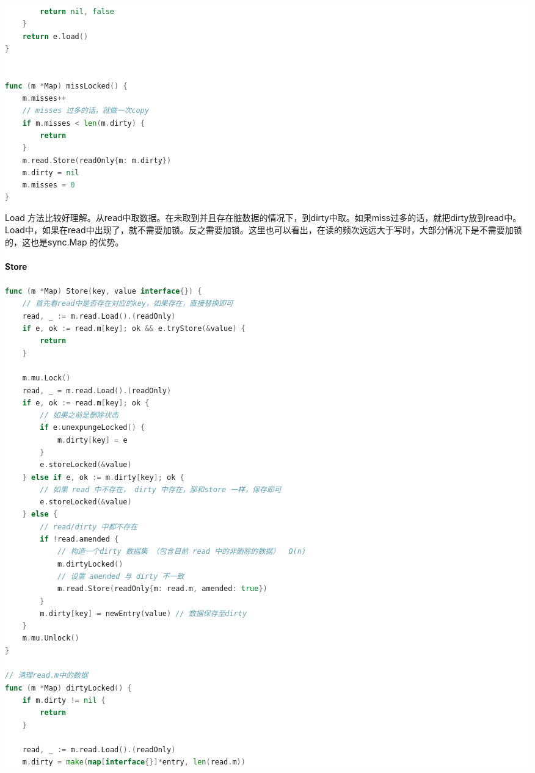 ```go
		return nil, false
	}
	return e.load()
}


func (m *Map) missLocked() {
	m.misses++
    // misses 过多的话，就做一次copy
	if m.misses < len(m.dirty) {  
		return
	}
	m.read.Store(readOnly{m: m.dirty})
	m.dirty = nil
	m.misses = 0
}

```

Load 方法比较好理解。从read中取数据。在未取到并且存在脏数据的情况下，到dirty中取。如果miss过多的话，就把dirty放到read中。
Load中，如果在read中出现了，就不需要加锁。反之需要加锁。这里也可以看出，在读的频次远远大于写时，大部分情况下是不需要加锁的，这也是sync.Map 的优势。


#### Store

```go
func (m *Map) Store(key, value interface{}) {
	// 首先看read中是否存在对应的key，如果存在，直接替换即可
	read, _ := m.read.Load().(readOnly)
	if e, ok := read.m[key]; ok && e.tryStore(&value) {
		return
	}

	m.mu.Lock()
	read, _ = m.read.Load().(readOnly)
	if e, ok := read.m[key]; ok {
		// 如果之前是删除状态
		if e.unexpungeLocked() { 
			m.dirty[key] = e
		}
		e.storeLocked(&value)
	} else if e, ok := m.dirty[key]; ok {  
		// 如果 read 中不存在， dirty 中存在，那和store 一样，保存即可
		e.storeLocked(&value)
	} else {  
		// read/dirty 中都不存在
		if !read.amended {
			// 构造一个dirty 数据集 （包含目前 read 中的非删除的数据）  O(n)
			m.dirtyLocked()  
			// 设置 amended 与 dirty 不一致
			m.read.Store(readOnly{m: read.m, amended: true})  
		}
		m.dirty[key] = newEntry(value) // 数据保存至dirty
	}
	m.mu.Unlock()
}

// 清理read.m中的数据
func (m *Map) dirtyLocked() {
	if m.dirty != nil {
		return
	}

	read, _ := m.read.Load().(readOnly)
	m.dirty = make(map[interface{}]*entry, len(read.m))
```